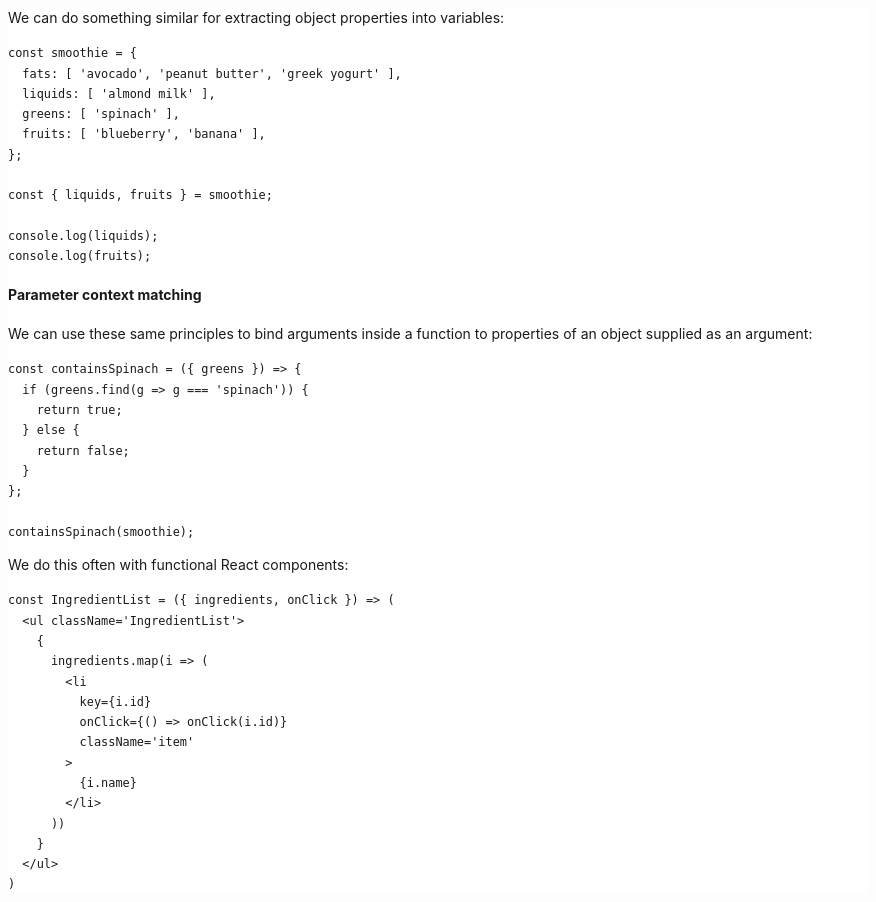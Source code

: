 We can do something similar for extracting object properties into variables:

  

```
const smoothie = {
  fats: [ 'avocado', 'peanut butter', 'greek yogurt' ],
  liquids: [ 'almond milk' ],
  greens: [ 'spinach' ],
  fruits: [ 'blueberry', 'banana' ],
};

const { liquids, fruits } = smoothie;

console.log(liquids); 
console.log(fruits); 
```

#### Parameter context matching

We can use these same principles to bind arguments inside a function to properties of an object supplied as an argument:

  

```
const containsSpinach = ({ greens }) => {
  if (greens.find(g => g === 'spinach')) {
    return true;
  } else {
    return false;
  }
};

containsSpinach(smoothie); 
```

We do this often with functional React components:

  

```
const IngredientList = ({ ingredients, onClick }) => (
  <ul className='IngredientList'>
    {
      ingredients.map(i => (
        <li
          key={i.id}
          onClick={() => onClick(i.id)}
          className='item'
        >
          {i.name}
        </li>
      ))
    }
  </ul>
)
```
